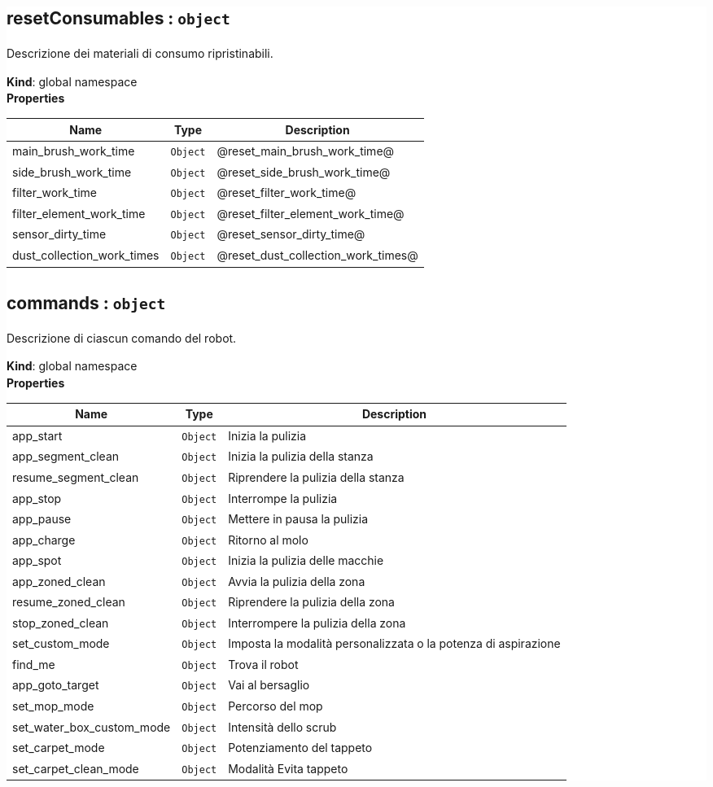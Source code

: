 ## resetConsumables : <code>object</code>
Descrizione dei materiali di consumo ripristinabili.

**Kind**: global namespace  
**Properties**

| Name | Type | Description |
| --- | --- | --- |
| main_brush_work_time | <code>Object</code> | @reset_main_brush_work_time@ |
| side_brush_work_time | <code>Object</code> | @reset_side_brush_work_time@ |
| filter_work_time | <code>Object</code> | @reset_filter_work_time@ |
| filter_element_work_time | <code>Object</code> | @reset_filter_element_work_time@ |
| sensor_dirty_time | <code>Object</code> | @reset_sensor_dirty_time@ |
| dust_collection_work_times | <code>Object</code> | @reset_dust_collection_work_times@ |

<a name="commands"></a>

## commands : <code>object</code>
Descrizione di ciascun comando del robot.

**Kind**: global namespace  
**Properties**

| Name | Type | Description |
| --- | --- | --- |
| app_start | <code>Object</code> | Inizia la pulizia |
| app_segment_clean | <code>Object</code> | Inizia la pulizia della stanza |
| resume_segment_clean | <code>Object</code> | Riprendere la pulizia della stanza |
| app_stop | <code>Object</code> | Interrompe la pulizia |
| app_pause | <code>Object</code> | Mettere in pausa la pulizia |
| app_charge | <code>Object</code> | Ritorno al molo |
| app_spot | <code>Object</code> | Inizia la pulizia delle macchie |
| app_zoned_clean | <code>Object</code> | Avvia la pulizia della zona |
| resume_zoned_clean | <code>Object</code> | Riprendere la pulizia della zona |
| stop_zoned_clean | <code>Object</code> | Interrompere la pulizia della zona |
| set_custom_mode | <code>Object</code> | Imposta la modalità personalizzata o la potenza di aspirazione |
| find_me | <code>Object</code> | Trova il robot |
| app_goto_target | <code>Object</code> | Vai al bersaglio |
| set_mop_mode | <code>Object</code> | Percorso del mop |
| set_water_box_custom_mode | <code>Object</code> | Intensità dello scrub |
| set_carpet_mode | <code>Object</code> | Potenziamento del tappeto |
| set_carpet_clean_mode | <code>Object</code> | Modalità Evita tappeto |
